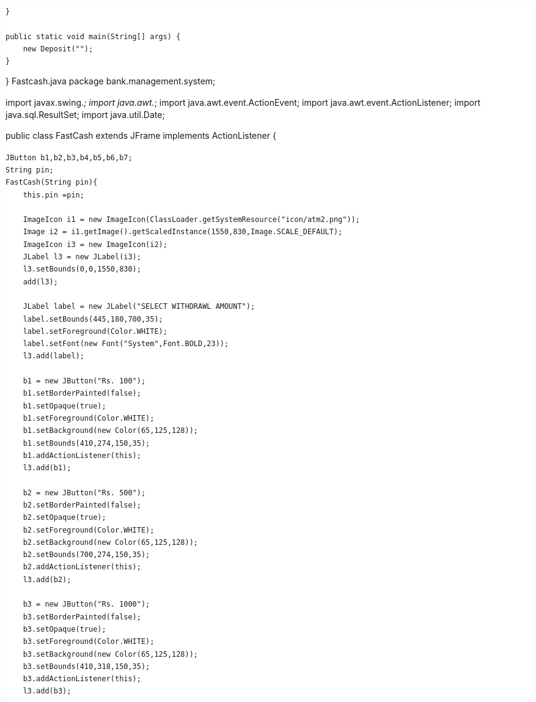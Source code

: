     }

    public static void main(String[] args) {
        new Deposit("");
    }
}
Fastcash.java
package bank.management.system;

import javax.swing.*;
import java.awt.*;
import java.awt.event.ActionEvent;
import java.awt.event.ActionListener;
import java.sql.ResultSet;
import java.util.Date;

public class FastCash extends JFrame implements ActionListener {

    JButton b1,b2,b3,b4,b5,b6,b7;
    String pin;
    FastCash(String pin){
        this.pin =pin;

        ImageIcon i1 = new ImageIcon(ClassLoader.getSystemResource("icon/atm2.png"));
        Image i2 = i1.getImage().getScaledInstance(1550,830,Image.SCALE_DEFAULT);
        ImageIcon i3 = new ImageIcon(i2);
        JLabel l3 = new JLabel(i3);
        l3.setBounds(0,0,1550,830);
        add(l3);

        JLabel label = new JLabel("SELECT WITHDRAWL AMOUNT");
        label.setBounds(445,180,700,35);
        label.setForeground(Color.WHITE);
        label.setFont(new Font("System",Font.BOLD,23));
        l3.add(label);

        b1 = new JButton("Rs. 100");
        b1.setBorderPainted(false);
        b1.setOpaque(true);
        b1.setForeground(Color.WHITE);
        b1.setBackground(new Color(65,125,128));
        b1.setBounds(410,274,150,35);
        b1.addActionListener(this);
        l3.add(b1);

        b2 = new JButton("Rs. 500");
        b2.setBorderPainted(false);
        b2.setOpaque(true);
        b2.setForeground(Color.WHITE);
        b2.setBackground(new Color(65,125,128));
        b2.setBounds(700,274,150,35);
        b2.addActionListener(this);
        l3.add(b2);

        b3 = new JButton("Rs. 1000");
        b3.setBorderPainted(false);
        b3.setOpaque(true);
        b3.setForeground(Color.WHITE);
        b3.setBackground(new Color(65,125,128));
        b3.setBounds(410,318,150,35);
        b3.addActionListener(this);
        l3.add(b3);
